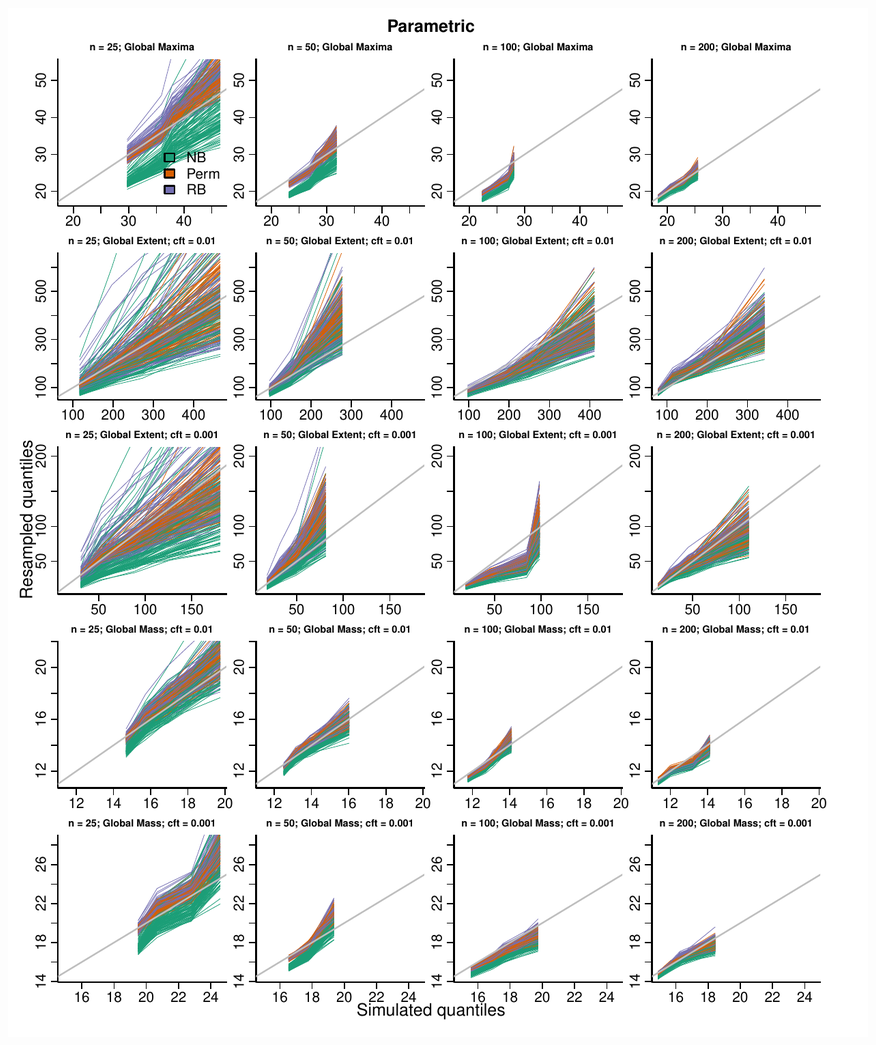 

![KL-divergence for the three inference procedures considered for the distribution of the global maximum of each topological feature (TF) of the parametric test statistics image.](figure/unnamed-chunk-8-1.pdf)
